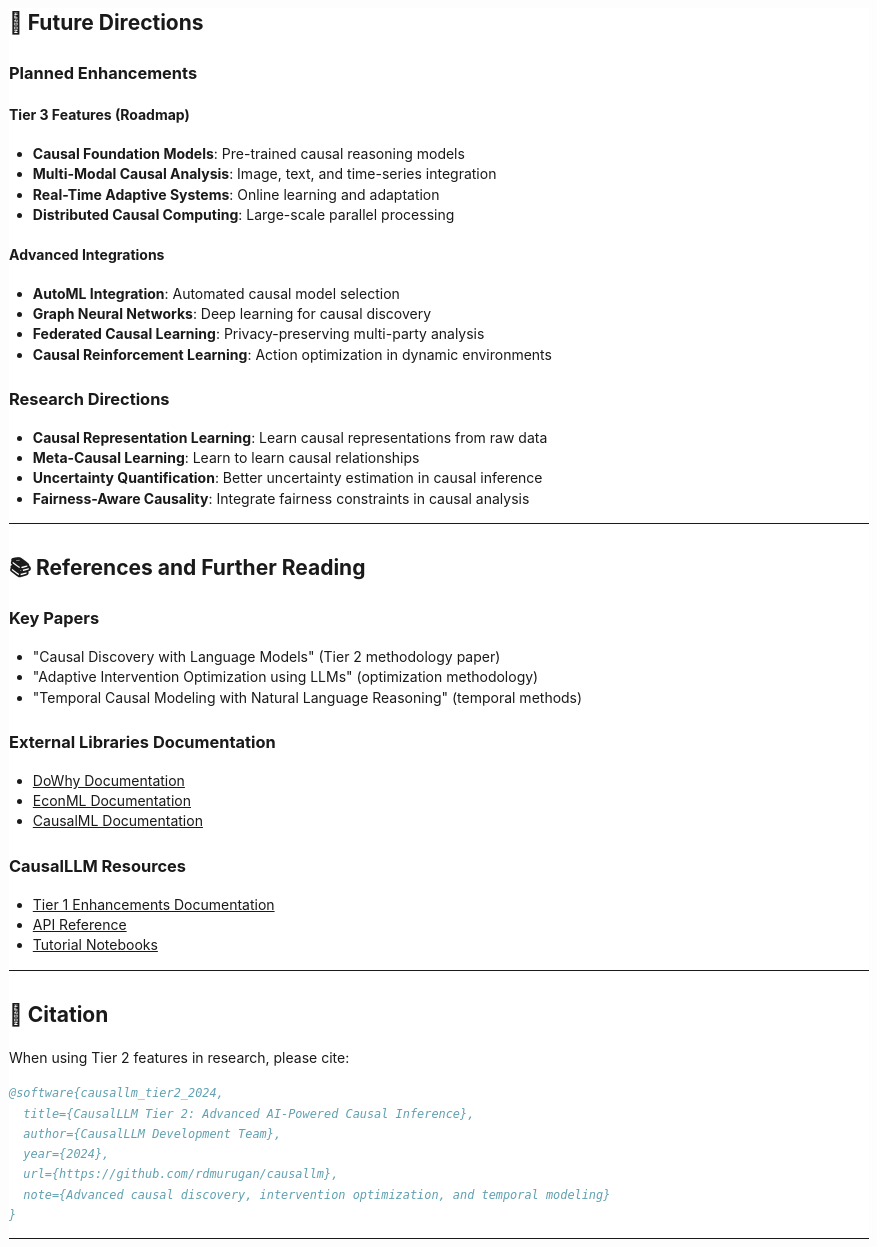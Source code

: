 
## 🔮 Future Directions

### Planned Enhancements

#### **Tier 3 Features (Roadmap)**
- **Causal Foundation Models**: Pre-trained causal reasoning models
- **Multi-Modal Causal Analysis**: Image, text, and time-series integration
- **Real-Time Adaptive Systems**: Online learning and adaptation
- **Distributed Causal Computing**: Large-scale parallel processing

#### **Advanced Integrations**
- **AutoML Integration**: Automated causal model selection
- **Graph Neural Networks**: Deep learning for causal discovery  
- **Federated Causal Learning**: Privacy-preserving multi-party analysis
- **Causal Reinforcement Learning**: Action optimization in dynamic environments

### Research Directions
- **Causal Representation Learning**: Learn causal representations from raw data
- **Meta-Causal Learning**: Learn to learn causal relationships
- **Uncertainty Quantification**: Better uncertainty estimation in causal inference
- **Fairness-Aware Causality**: Integrate fairness constraints in causal analysis

---

## 📚 References and Further Reading

### Key Papers
- "Causal Discovery with Language Models" (Tier 2 methodology paper)
- "Adaptive Intervention Optimization using LLMs" (optimization methodology)
- "Temporal Causal Modeling with Natural Language Reasoning" (temporal methods)

### External Libraries Documentation
- [DoWhy Documentation](https://py-why.github.io/dowhy/)
- [EconML Documentation](https://econml.azurewebsites.net/)
- [CausalML Documentation](https://causalml.readthedocs.io/)

### CausalLLM Resources
- [Tier 1 Enhancements Documentation](Tier1_LLM_Enhancements.md)
- [API Reference](API_Reference.md) 
- [Tutorial Notebooks](../examples/)

---

## 📄 Citation

When using Tier 2 features in research, please cite:

```bibtex
@software{causallm_tier2_2024,
  title={CausalLLM Tier 2: Advanced AI-Powered Causal Inference},
  author={CausalLLM Development Team},
  year={2024},
  url={https://github.com/rdmurugan/causallm},
  note={Advanced causal discovery, intervention optimization, and temporal modeling}
}
```

---